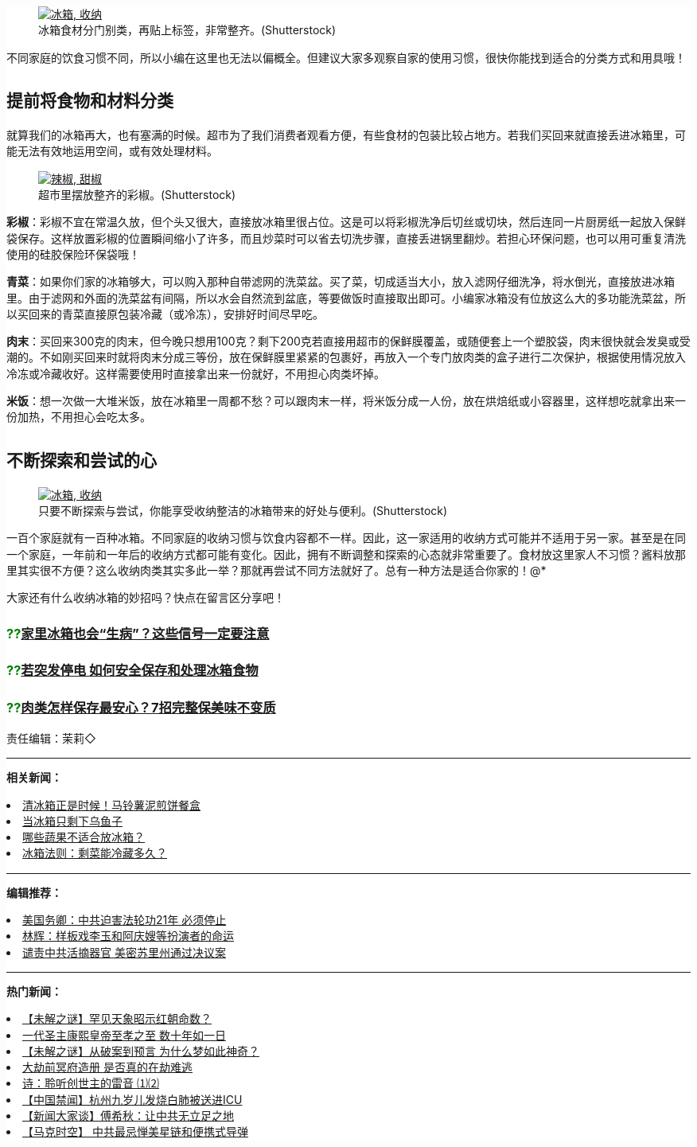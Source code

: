 <figure id="attachment_13433779" aria-describedby="caption-attachment-13433779" style="width: 600px" class="wp-caption aligncenter"><a target="_blank" href="https://i.epochtimes.com/assets/uploads/2021/12/id13433779-shutterstock_1327988498.jpg"><img class="size-large wp-image-13433779" src="https://i.epochtimes.com/assets/uploads/2021/12/id13433779-shutterstock_1327988498-600x400.jpg" alt="冰箱, 收纳" width="600" b="400" /></a><figcaption id="caption-attachment-13433779" class="wp-caption-text">冰箱食材分门别类，再贴上标签，非常整齐。(Shutterstock)</figcaption></figure>
<p>不同家庭的饮食习惯不同，所以小编在这里也无法以偏概全。但建议大家多观察自家的使用习惯，很快你能找到适合的分类方式和用具哦！</p>
<h2>提前将食物和材料分类</h2>
<p>就算我们的冰箱再大，也有塞满的时候。超市为了我们消费者观看方便，有些食材的包装比较占地方。若我们买回来就直接丢进冰箱里，可能无法有效地运用空间，或有效处理材料。</p>
<figure id="attachment_13433799" aria-describedby="caption-attachment-13433799" style="width: 600px" class="wp-caption aligncenter"><a target="_blank" href="https://i.epochtimes.com/assets/uploads/2021/12/id13433799-shutterstock_542582539.jpg"><img class="size-large wp-image-13433799" src="https://i.epochtimes.com/assets/uploads/2021/12/id13433799-shutterstock_542582539-600x400.jpg" alt="辣椒, 甜椒" width="600" b="400" /></a><figcaption id="caption-attachment-13433799" class="wp-caption-text">超市里摆放整齐的彩椒。(Shutterstock)</figcaption></figure>
<p><strong>彩椒</strong>：彩椒不宜在常温久放，但个头又很大，直接放冰箱里很占位。这是可以将彩椒洗净后切丝或切块，然后连同一片厨房纸一起放入保鲜袋保存。这样放置彩椒的位置瞬间缩小了许多，而且炒菜时可以省去切洗步骤，直接丢进锅里翻炒。若担心环保问题，也可以用可重复清洗使用的硅胶保险环保袋哦！</p>
<p><strong>青菜</strong>：如果你们家的冰箱够大，可以购入那种自带滤网的洗菜盆。买了菜，切成适当大小，放入滤网仔细洗净，将水倒光，直接放进冰箱里。由于滤网和外面的洗菜盆有间隔，所以水会自然流到盆底，等要做饭时直接取出即可。小编家冰箱没有位放这么大的多功能洗菜盆，所以买回来的青菜直接原包装冷藏（或冷冻），安排好时间尽早吃。</p>
<p><strong>肉末</strong>：买回来300克的肉末，但今晚只想用100克？剩下200克若直接用超市的保鲜膜覆盖，或随便套上一个塑胶袋，肉末很快就会发臭或受潮的。不如刚买回来时就将肉末分成三等份，放在保鲜膜里紧紧的包裹好，再放入一个专门放肉类的盒子进行二次保护，根据使用情况放入冷冻或冷藏收好。这样需要使用时直接拿出来一份就好，不用担心肉类坏掉。</p>
<p><strong>米饭</strong>：想一次做一大堆米饭，放在冰箱里一周都不愁？可以跟肉末一样，将米饭分成一人份，放在烘焙纸或小容器里，这样想吃就拿出来一份加热，不用担心会吃太多。</p>
<h2>不断探索和尝试的心</h2>
<figure id="attachment_13433822" aria-describedby="caption-attachment-13433822" style="width: 600px" class="wp-caption aligncenter"><a target="_blank" href="https://i.epochtimes.com/assets/uploads/2021/12/id13433822-shutterstock_603106244.jpg"><img class="size-large wp-image-13433822" src="https://i.epochtimes.com/assets/uploads/2021/12/id13433822-shutterstock_603106244-600x410.jpg" alt="冰箱, 收纳" width="600" b="410" /></a><figcaption id="caption-attachment-13433822" class="wp-caption-text">只要不断探索与尝试，你能享受<ahref="https://github.com/19920513/djy/blob/master/gb/tag/%E6%94%B6%E7%BA%B3.md#1">收纳</a>整洁的冰箱带来的好处与便利。(Shutterstock)</figcaption></figure>
<p>一百个家庭就有一百种冰箱。不同家庭的收纳习惯与饮食内容都不一样。因此，这一家适用的收纳方式可能并不适用于另一家。甚至是在同一个家庭，一年前和一年后的收纳方式都可能有变化。因此，拥有不断调整和探索的心态就非常重要了。食材放这里家人不习惯？酱料放那里其实很不方便？这么收纳肉类其实多此一举？那就再尝试不同方法就好了。总有一种方法是适合你家的！@*</p>
<p>大家还有什么收纳冰箱的妙招吗？快点在留言区分享吧！</p>
<h3><span style="color: #008000;">??<a style="color: #008000;" href=><a href="https://github.com/19920513/djy/blob/master/gb/21/11/23/n13392900.md#1">家里冰箱也会“生病”？这些信号一定要注意</a></span></h3>
<h3><span style="color: #008000;">??<a style="color: #008000;" href=><a href="https://github.com/19920513/djy/blob/master/gb/21/2/20/n12764713.md#1">若突发停电 如何安全保存和处理冰箱食物</a></span></h3>
<h3><span style="color: #008000;">??<a style="color: #008000;" href=><a href="https://github.com/19920513/djy/blob/master/gb/20/8/27/n12362058.md#1">肉类怎样保存最安心？7招完整保美味不变质</a></span></h3>
<p>责任编辑：茉莉◇</p>
	
<hr>


<strong>相关新闻：</strong>
<li><a href="https://github.com/19920513/djy/blob/master/gb/20/5/12/n12102392.md#1">清冰箱正是时候！马铃薯泥煎饼餐盒</a></li>
<li><a href="https://github.com/19920513/djy/blob/master/gb/20/7/6/n12235120.md#1">当冰箱只剩下乌鱼子</a></li>
<li><a href="https://github.com/19920513/djy/blob/master/gb/20/9/22/n12422859.md#1">哪些蔬果不适合放冰箱？</a></li>
<li><a href="https://github.com/19920513/djy/blob/master/gb/20/12/11/n12614241.md#1">冰箱法则：剩菜能冷藏多久？</a></li>
<hr>


<strong>编辑推荐：</strong>
<li><a href="https://github.com/19920513/ntdtv/blob/master/gb/2020/07/20/a102898210.md#1" target="_blank">美国务卿：中共迫害法轮功21年 必须停止</a> </li><li><a href="https://github.com/tsiac2612/djy/blob/master/gb/19/2/9/n11034634.md#1" target="_blank">林辉：样板戏李玉和阿庆嫂等扮演者的命运</a></li><li><a href="https://github.com/tsiac2612/djy/blob/master/gb/19/5/26/n11280869.md#1" target="_blank">谴责中共活摘器官 美密苏里州通过决议案</a></li>
<hr>

<strong>热门新闻：</strong>
<li><a href="https://github.com/19920513/djy/blob/master/gb/23/3/8/n13945330.md#1">【未解之谜】罕见天象昭示红朝命数？</a></li>
<li><a href="https://github.com/19920513/djy/blob/master/gb/23/3/6/n13944080.md#1">一代圣主康熙皇帝至孝之至 数十年如一日</a></li>
<li><a href="https://github.com/19920513/djy/blob/master/gb/23/3/4/n13942716.md#1">【未解之谜】从破案到预言 为什么梦如此神奇？</a></li>
<li><a href="https://github.com/19920513/djy/blob/master/gb/22/5/22/n13743021.md#1">大劫前冥府造册 是否真的在劫难逃</a></li>
<li><a href="https://github.com/19920513/djy/blob/master/gb/23/2/20/n13933872.md#1">诗：聆听创世主的雷音 ⑴⑵</a></li>
<li><a href="https://github.com/19920513/djy/blob/master/gb/23/3/9/n13946889.md#1">【中国禁闻】杭州九岁儿发烧白肺被送进ICU</a></li>
<li><a href="https://github.com/19920513/djy/blob/master/gb/23/3/10/n13947464.md#1">【新闻大家谈】傅希秋：让中共无立足之地</a></li>
<li><a href="https://github.com/19920513/djy/blob/master/gb/23/3/10/n13947534.md#1">【马克时空】 中共最忌惮美星链和便携式导弹</a></li>